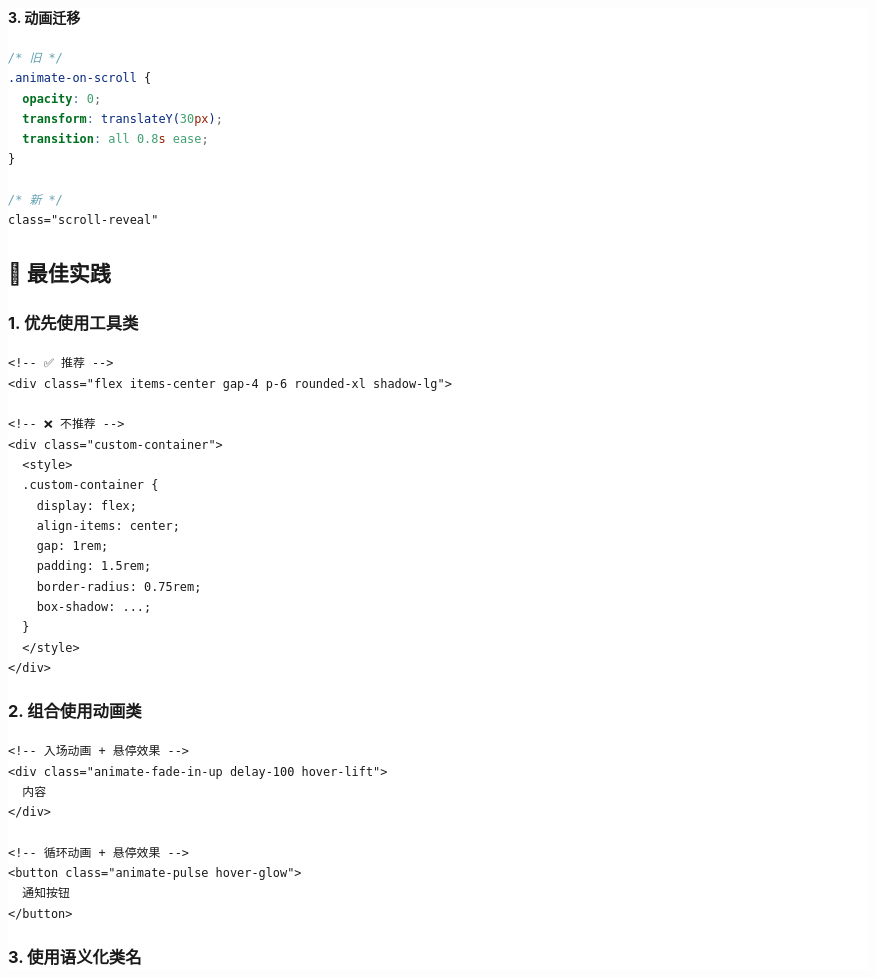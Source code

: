 #### 3. 动画迁移

```css
/* 旧 */
.animate-on-scroll {
  opacity: 0;
  transform: translateY(30px);
  transition: all 0.8s ease;
}

/* 新 */
class="scroll-reveal"
```

## 🎯 最佳实践

### 1. 优先使用工具类

```vue
<!-- ✅ 推荐 -->
<div class="flex items-center gap-4 p-6 rounded-xl shadow-lg">

<!-- ❌ 不推荐 -->
<div class="custom-container">
  <style>
  .custom-container {
    display: flex;
    align-items: center;
    gap: 1rem;
    padding: 1.5rem;
    border-radius: 0.75rem;
    box-shadow: ...;
  }
  </style>
</div>
```

### 2. 组合使用动画类

```vue
<!-- 入场动画 + 悬停效果 -->
<div class="animate-fade-in-up delay-100 hover-lift">
  内容
</div>

<!-- 循环动画 + 悬停效果 -->
<button class="animate-pulse hover-glow">
  通知按钮
</button>
```

### 3. 使用语义化类名
